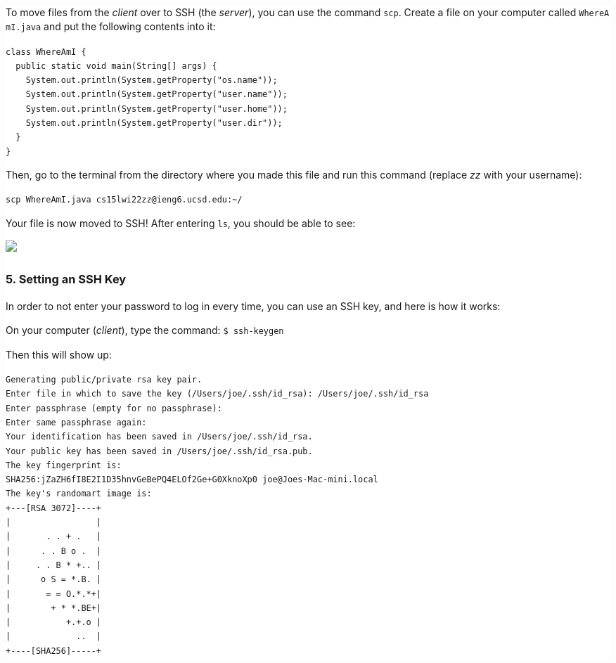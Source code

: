 To move files from the *client* over to SSH (the *server*), you can use the command `scp`. Create a file on your computer called `WhereAmI.java` and put the following contents into it:

```
class WhereAmI {
  public static void main(String[] args) {
    System.out.println(System.getProperty("os.name"));
    System.out.println(System.getProperty("user.name"));
    System.out.println(System.getProperty("user.home"));
    System.out.println(System.getProperty("user.dir"));
  }
}
```

Then, go to the terminal from the directory where you made this file and run this command (replace *zz* with your username):

`scp WhereAmI.java cs15lwi22zz@ieng6.ucsd.edu:~/`

Your file is now moved to SSH! After entering `ls`, you should be able to see:

<img src="https://user-images.githubusercontent.com/97484123/149450159-36649086-a505-4c75-ae39-90eb072b1883.png" width = "750"/>

### 5. Setting an SSH Key

In order to not enter your password to log in every time, you can use an SSH key, and here is how it works:

On your computer (*client*), type the command:
`$ ssh-keygen`

Then this will show up:

```
Generating public/private rsa key pair.
Enter file in which to save the key (/Users/joe/.ssh/id_rsa): /Users/joe/.ssh/id_rsa
Enter passphrase (empty for no passphrase): 
Enter same passphrase again: 
Your identification has been saved in /Users/joe/.ssh/id_rsa.
Your public key has been saved in /Users/joe/.ssh/id_rsa.pub.
The key fingerprint is:
SHA256:jZaZH6fI8E2I1D35hnvGeBePQ4ELOf2Ge+G0XknoXp0 joe@Joes-Mac-mini.local
The key's randomart image is:
+---[RSA 3072]----+
|                 |
|       . . + .   |
|      . . B o .  |
|     . . B * +.. |
|      o S = *.B. |
|       = = O.*.*+|
|        + * *.BE+|
|           +.+.o |
|             ..  |
+----[SHA256]-----+
```
